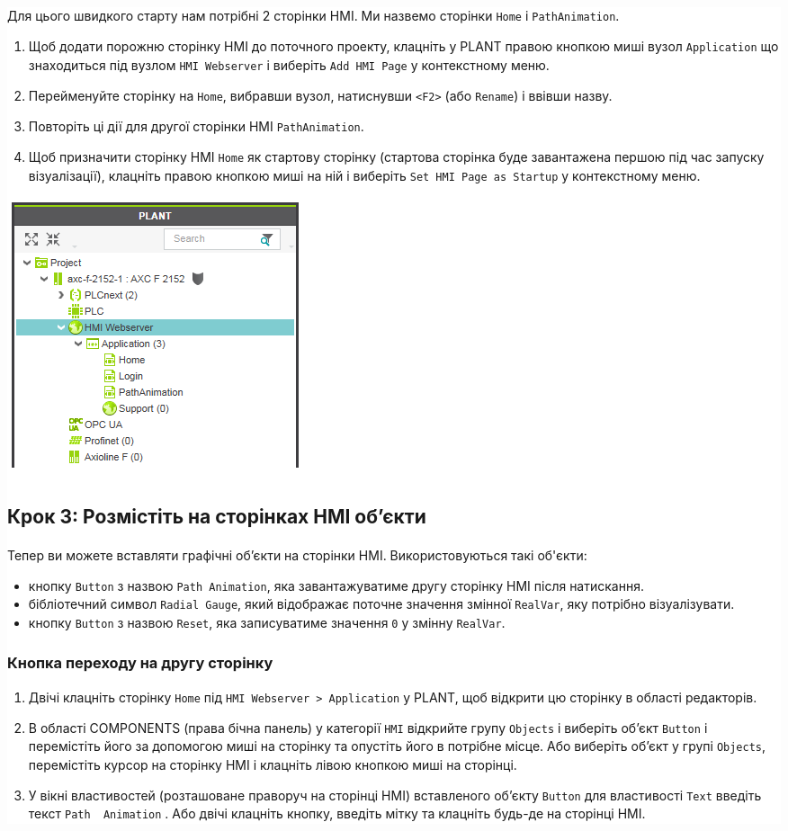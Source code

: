 Для цього швидкого старту нам потрібні 2 сторінки HMI. Ми назвемо сторінки `Home` і `PathAnimation`.

1) Щоб додати порожню сторінку HMI до поточного проекту, клацніть у PLANT правою кнопкою миші вузол `Application` що знаходиться під вузлом `HMI Webserver` і виберіть `Add HMI Page` у контекстному меню.

2) Перейменуйте сторінку на `Home`, вибравши вузол, натиснувши `<F2>` (або `Rename`) і ввівши назву.

3) Повторіть ці дії для другої сторінки HMI `PathAnimation`.

4) Щоб призначити сторінку HMI `Home` як стартову сторінку (стартова сторінка буде завантажена першою під час запуску візуалізації), клацніть правою кнопкою миші на ній і виберіть `Set HMI Page as Startup` у контекстному меню.

![img](media/HMI_Quickstart_AddPage.png)

## Крок 3: Розмістіть на сторінках HMI об’єкти

Тепер ви можете вставляти графічні об’єкти на сторінки HMI. Використовуються такі об'єкти:

- кнопку `Button` з назвою `Path Animation`, яка завантажуватиме другу сторінку HMI після натискання.
- бібліотечний символ `Radial Gauge`, який відображає поточне значення змінної `RealVar`, яку потрібно візуалізувати.
- кнопку `Button` з назвою `Reset`, яка записуватиме значення `0` у змінну `RealVar`.

### Кнопка переходу на другу сторінку

1) Двічі клацніть сторінку `Home` під `HMI Webserver > Application` у PLANT, щоб відкрити цю сторінку в області редакторів.

2) В області COMPONENTS (права бічна панель) у категорії `HMI` відкрийте групу `Objects` і виберіть об’єкт `Button` і перемістіть його за допомогою миші на сторінку та опустіть його в потрібне місце. Або виберіть об’єкт у групі `Objects`, перемістіть курсор на сторінку HMI і клацніть лівою кнопкою миші на сторінці.

4) У вікні властивостей (розташоване праворуч на сторінці HMI) вставленого об’єкту `Button` для властивості `Text`  введіть текст `Path  Animation` . Або двічі клацніть кнопку, введіть мітку та клацніть будь-де на сторінці HMI.
